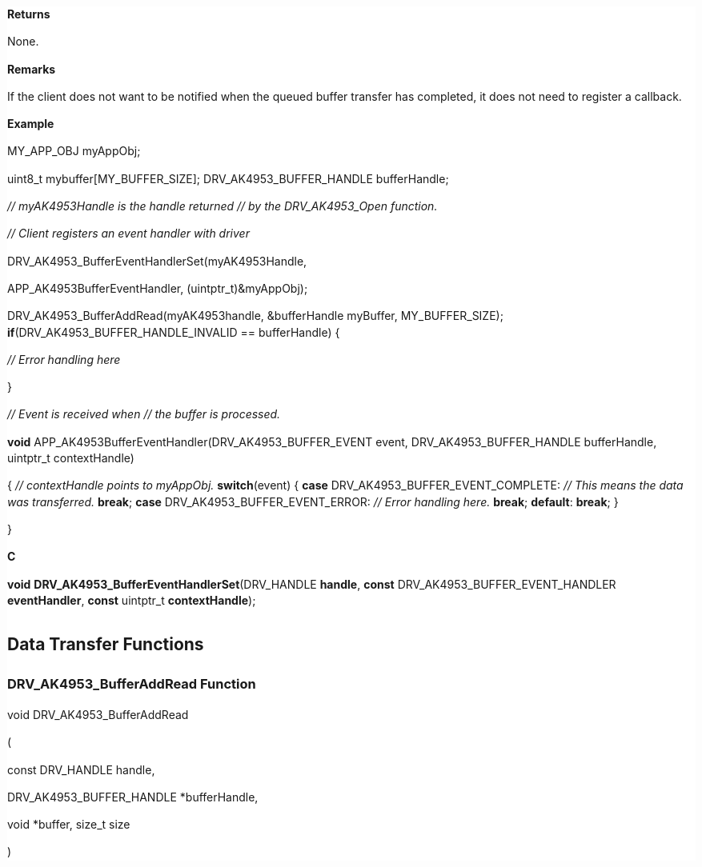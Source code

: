 **Returns**

None.

**Remarks**

If the client does not want to be notified when the queued buffer transfer has completed, it does not need to register a callback.

**Example**

MY_APP_OBJ myAppObj;

uint8_t mybuffer[MY_BUFFER_SIZE]; DRV_AK4953_BUFFER_HANDLE bufferHandle;

_\/\/ myAK4953Handle is the handle returned \/\/ by the DRV_AK4953_Open function._

_\/\/ Client registers an event handler with driver_

DRV_AK4953_BufferEventHandlerSet(myAK4953Handle,

APP_AK4953BufferEventHandler, (uintptr_t)&myAppObj);

DRV_AK4953_BufferAddRead(myAK4953handle, &bufferHandle myBuffer, MY_BUFFER_SIZE); **if**(DRV_AK4953_BUFFER_HANDLE_INVALID == bufferHandle) {

_\/\/ Error handling here_

}

_\/\/ Event is received when \/\/ the buffer is processed._

**void** APP_AK4953BufferEventHandler(DRV_AK4953_BUFFER_EVENT event, DRV_AK4953_BUFFER_HANDLE bufferHandle, uintptr_t contextHandle)

{ _\/\/ contextHandle points to myAppObj._ **switch**(event) { **case** DRV_AK4953_BUFFER_EVENT_COMPLETE: _\/\/ This means the data was transferred._ **break**; **case** DRV_AK4953_BUFFER_EVENT_ERROR: _\/\/ Error handling here._ **break**; **default**: **break**; }

}

**C**

**void** **DRV_AK4953_BufferEventHandlerSet**(DRV_HANDLE **handle**, **const** DRV_AK4953_BUFFER_EVENT_HANDLER **eventHandler**, **const** uintptr_t **contextHandle**);

## Data Transfer Functions

### DRV_AK4953_BufferAddRead Function

void DRV_AK4953_BufferAddRead

(

const DRV_HANDLE handle,

DRV_AK4953_BUFFER_HANDLE *bufferHandle,

void *buffer, size_t size

)

